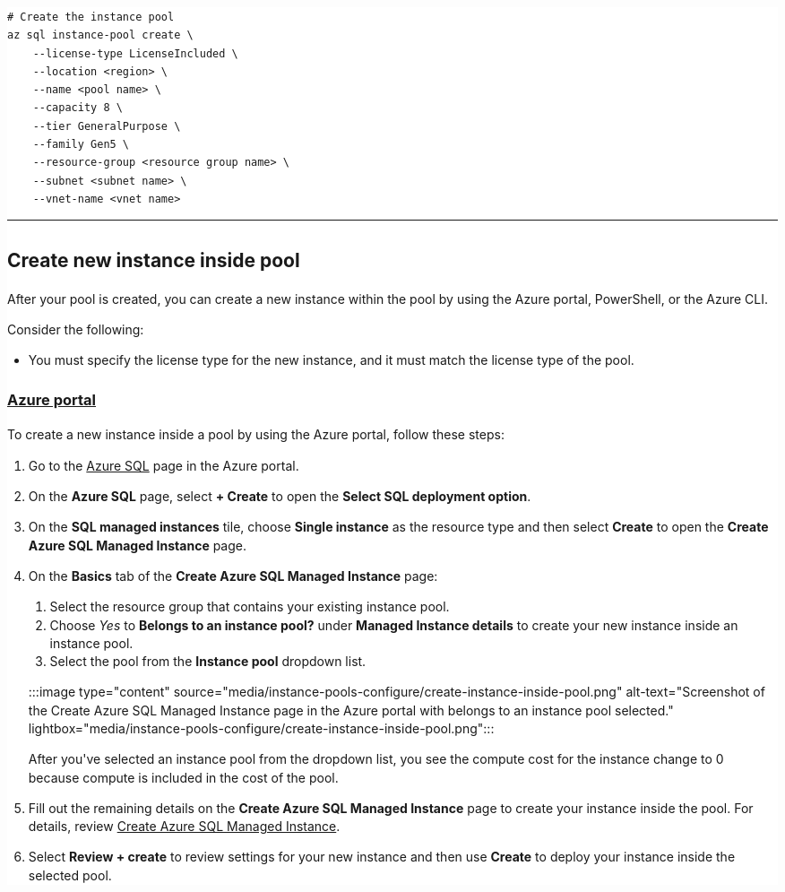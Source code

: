 ```azurecli
# Create the instance pool
az sql instance-pool create \
    --license-type LicenseIncluded \
    --location <region> \
    --name <pool name> \
    --capacity 8 \
    --tier GeneralPurpose \
    --family Gen5 \
    --resource-group <resource group name> \
    --subnet <subnet name> \
    --vnet-name <vnet name>
```

---

## Create new instance inside pool

After your pool is created, you can create a new instance within the pool by using the Azure portal, PowerShell, or the Azure CLI.

Consider the following:
- You must specify the license type for the new instance, and it must match the license type of the pool.

### [Azure portal](#tab/portal)

To create a new instance inside a pool by using the Azure portal, follow these steps:

1. Go to the [Azure SQL](https://portal.azure.com/#view/HubsExtension/BrowseResource/resourceType/Microsoft.Sql%2Fazuresql) page in the Azure portal.
1. On the **Azure SQL** page, select **+ Create** to open the **Select SQL deployment option**.
1. On the **SQL managed instances** tile, choose **Single instance** as the resource type and then select **Create** to open the **Create Azure SQL Managed Instance** page.
1. On the **Basics** tab of the **Create Azure SQL Managed Instance** page:
    1. Select the resource group that contains your existing instance pool.
    1. Choose _Yes_ to **Belongs to an instance pool?** under **Managed Instance details** to create your new instance inside an instance pool.
    1. Select the pool from the **Instance pool** dropdown list.

   :::image type="content" source="media/instance-pools-configure/create-instance-inside-pool.png" alt-text="Screenshot of the Create Azure SQL Managed Instance page in the Azure portal with belongs to an instance pool selected." lightbox="media/instance-pools-configure/create-instance-inside-pool.png":::

   After you've selected an instance pool from the dropdown list, you see the compute cost for the instance change to 0 because compute is included in the cost of the pool.

1. Fill out the remaining details on the **Create Azure SQL Managed Instance** page to create your instance inside the pool. For details, review [Create Azure SQL Managed Instance](instance-create-quickstart.md).
1. Select **Review + create** to review settings for your new instance and then use **Create** to deploy your instance inside the selected pool.
